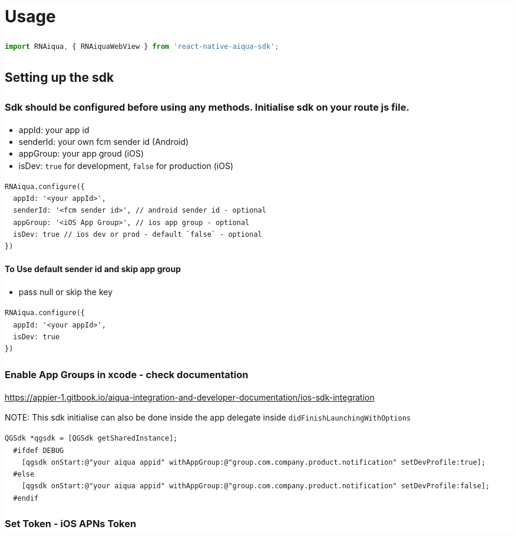 
# Usage
```javascript
import RNAiqua, { RNAiquaWebView } from 'react-native-aiqua-sdk';
```

## Setting up the sdk
### Sdk should be configured before using any methods. Initialise sdk on your route js file.

* appId: your app id
* senderId: your own fcm sender id (Android)
* appGroup: your app groud (iOS)
* isDev: `true` for development, `false` for production (iOS)

```
RNAiqua.configure({
  appId: '<your appId>', 
  senderId: '<fcm sender id>', // android sender id - optional
  appGroup: '<iOS App Group>', // ios app group - optional
  isDev: true // ios dev or prod - default `false` - optional
})
```

#### To Use default sender id and skip app group
* pass null or skip the key

```
RNAiqua.configure({
  appId: '<your appId>',
  isDev: true
})
```

### Enable App Groups in xcode - check documentation

https://appier-1.gitbook.io/aiqua-integration-and-developer-documentation/ios-sdk-integration

NOTE: This sdk initialise can also be done inside the app delegate inside `didFinishLaunchingWithOptions`
```
QGSdk *qgsdk = [QGSdk getSharedInstance];
  #ifdef DEBUG
    [qgsdk onStart:@"your aiqua appid" withAppGroup:@"group.com.company.product.notification" setDevProfile:true];
  #else
    [qgsdk onStart:@"your aiqua appid" withAppGroup:@"group.com.company.product.notification" setDevProfile:false];
  #endif
```

### Set Token - iOS APNs Token
